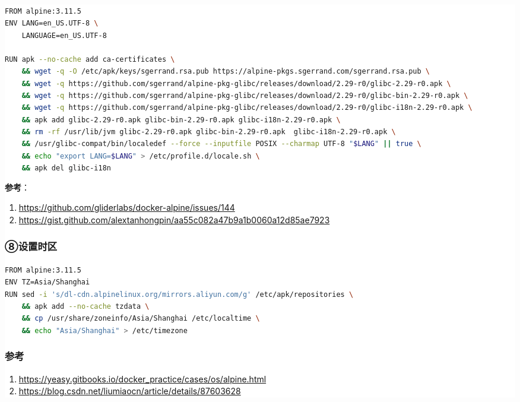 ```bash
FROM alpine:3.11.5
ENV LANG=en_US.UTF-8 \
    LANGUAGE=en_US.UTF-8
    
RUN apk --no-cache add ca-certificates \ 
    && wget -q -O /etc/apk/keys/sgerrand.rsa.pub https://alpine-pkgs.sgerrand.com/sgerrand.rsa.pub \ 
    && wget -q https://github.com/sgerrand/alpine-pkg-glibc/releases/download/2.29-r0/glibc-2.29-r0.apk \ 
    && wget -q https://github.com/sgerrand/alpine-pkg-glibc/releases/download/2.29-r0/glibc-bin-2.29-r0.apk \
    && wget -q https://github.com/sgerrand/alpine-pkg-glibc/releases/download/2.29-r0/glibc-i18n-2.29-r0.apk \
    && apk add glibc-2.29-r0.apk glibc-bin-2.29-r0.apk glibc-i18n-2.29-r0.apk \
    && rm -rf /usr/lib/jvm glibc-2.29-r0.apk glibc-bin-2.29-r0.apk  glibc-i18n-2.29-r0.apk \
    && /usr/glibc-compat/bin/localedef --force --inputfile POSIX --charmap UTF-8 "$LANG" || true \
    && echo "export LANG=$LANG" > /etc/profile.d/locale.sh \
    && apk del glibc-i18n
```

**参考**：

1. https://github.com/gliderlabs/docker-alpine/issues/144
2. https://gist.github.com/alextanhongpin/aa55c082a47b9a1b0060a12d85ae7923

### ⑧设置时区

```bash
FROM alpine:3.11.5
ENV TZ=Asia/Shanghai
RUN sed -i 's/dl-cdn.alpinelinux.org/mirrors.aliyun.com/g' /etc/apk/repositories \
    && apk add --no-cache tzdata \
    && cp /usr/share/zoneinfo/Asia/Shanghai /etc/localtime \
    && echo "Asia/Shanghai" > /etc/timezone
```





### 参考

1. https://yeasy.gitbooks.io/docker_practice/cases/os/alpine.html
2. https://blog.csdn.net/liumiaocn/article/details/87603628
